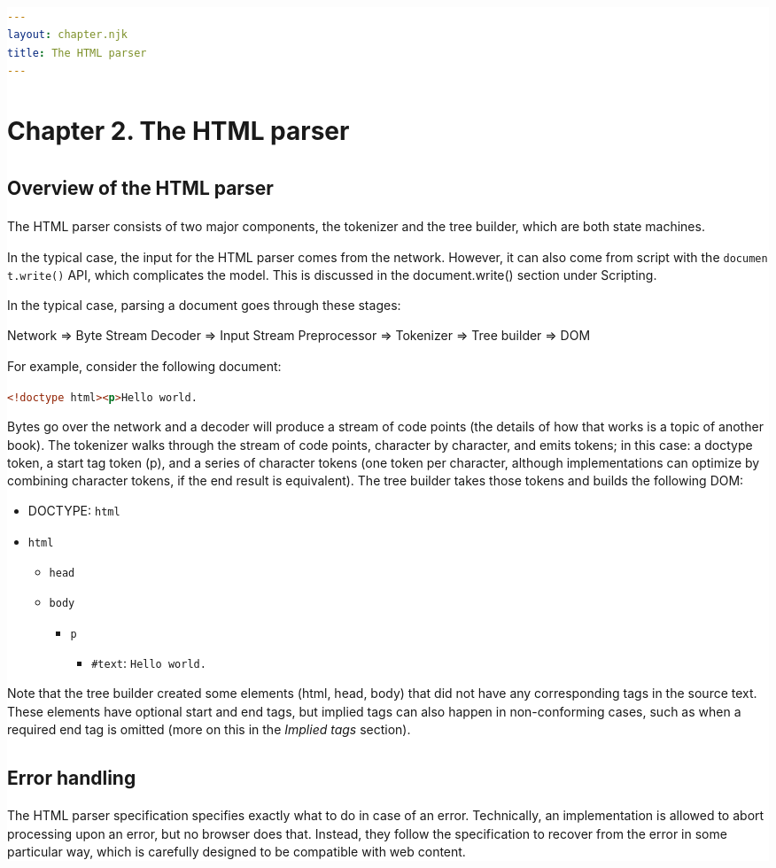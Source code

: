 ```yaml
---
layout: chapter.njk
title: The HTML parser
---
```

# Chapter 2. The HTML parser

## Overview of the HTML parser

The HTML parser consists of two major components, the tokenizer and the tree builder, which are both state machines.

In the typical case, the input for the HTML parser comes from the network. However, it can also come from script with the `document.write()` API, which complicates the model. This is discussed in the document.write() section under Scripting.

In the typical case, parsing a document goes through these stages:

Network ⇒ Byte Stream Decoder ⇒ Input Stream Preprocessor ⇒ Tokenizer ⇒ Tree builder ⇒ DOM

For example, consider the following document:

```html
<!doctype html><p>Hello world.
```

Bytes go over the network and a decoder will produce a stream of code points (the details of how that works is a topic of another book). The tokenizer walks through the stream of code points, character by character, and emits tokens; in this case: a doctype token, a start tag token (p), and a series of character tokens (one token per character, although implementations can optimize by combining character tokens, if the end result is equivalent). The tree builder takes those tokens and builds the following DOM:

* DOCTYPE: `html`

* `html`

    * `head`

    * `body`

        * `p`

            * `#text`: `Hello world.`

Note that the tree builder created some elements (html, head, body) that did not have any corresponding tags in the source text. These elements have optional start and end tags, but implied tags can also happen in non-conforming cases, such as when a required end tag is omitted (more on this in the *Implied tags* section).

## Error handling

The HTML parser specification specifies exactly what to do in case of an error. Technically, an implementation is allowed to abort processing upon an error, but no browser does that. Instead, they follow the specification to recover from the error in some particular way, which is carefully designed to be compatible with web content.
